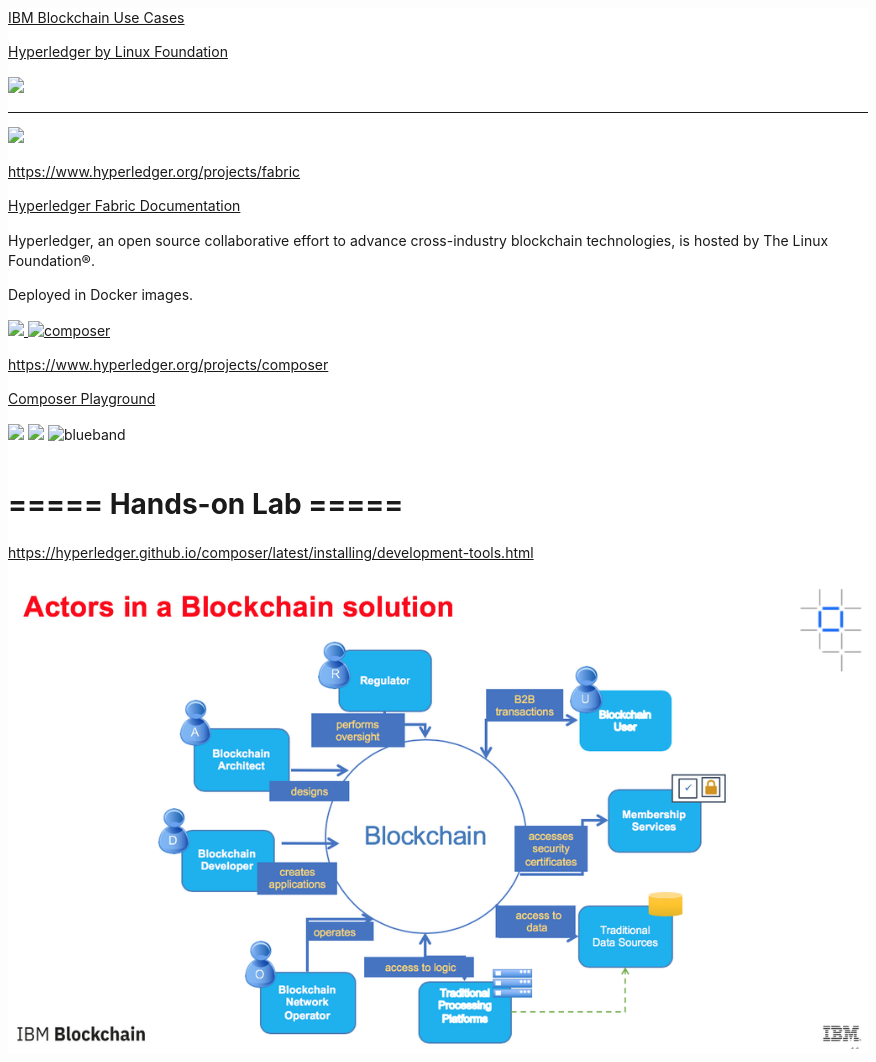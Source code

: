 <a href="https://www.ibm.com/blockchain/use-cases/">IBM Blockchain Use Cases</a>


<a href="https://www.hyperledger.org/">Hyperledger by Linux Foundation</a>

<img src="https://hyperledger.org/wp-content/uploads/2018/07/Hyperledger_Greenhouse-59-2.png">
<hr size="5" color="black">
<p>
<img src="https://farm1.staticflickr.com/960/41055079635_d00c82c7dd_z.jpg">

https://www.hyperledger.org/projects/fabric

[Hyperledger Fabric Documentation](https://hyperledger-fabric.readthedocs.io/en/release/)

Hyperledger, an open source collaborative effort to advance cross-industry blockchain technologies, 
is hosted by The Linux Foundation®. 

Deployed in Docker images.

<a href="https://hyperledger-fabric.readthedocs.io/en/release-1.2/_images/AppConceptsOverview.png">

<img src="https://static.andigital.com/wp-content/uploads/2017/07/08102002/pasted-image-0.png">

<img src="https://farm1.staticflickr.com/968/27085403057_c8a2ccd0cc_z.jpg" alt="composer">

https://www.hyperledger.org/projects/composer

[Composer Playground](https://composer-playground.mybluemix.net/login)

<img src="https://hyperledger.github.io/composer/v0.19/assets/img/ComposerArchitecture.svg">


<img src="https://hyperledger.github.io/composer/v0.19/assets/img/Composer-Diagram.svg">


<img src="https://farm5.staticflickr.com/4503/37148677233_71edc5a37b_o.png" width="1041" height="53" alt="blueband">

# ===== Hands-on Lab =====

https://hyperledger.github.io/composer/latest/installing/development-tools.html

<img src="https://github.com/LennartFr/hyperledgerlab2018/blob/master/Screen%20Shot%202018-10-12%20at%2013.05.55.png">
